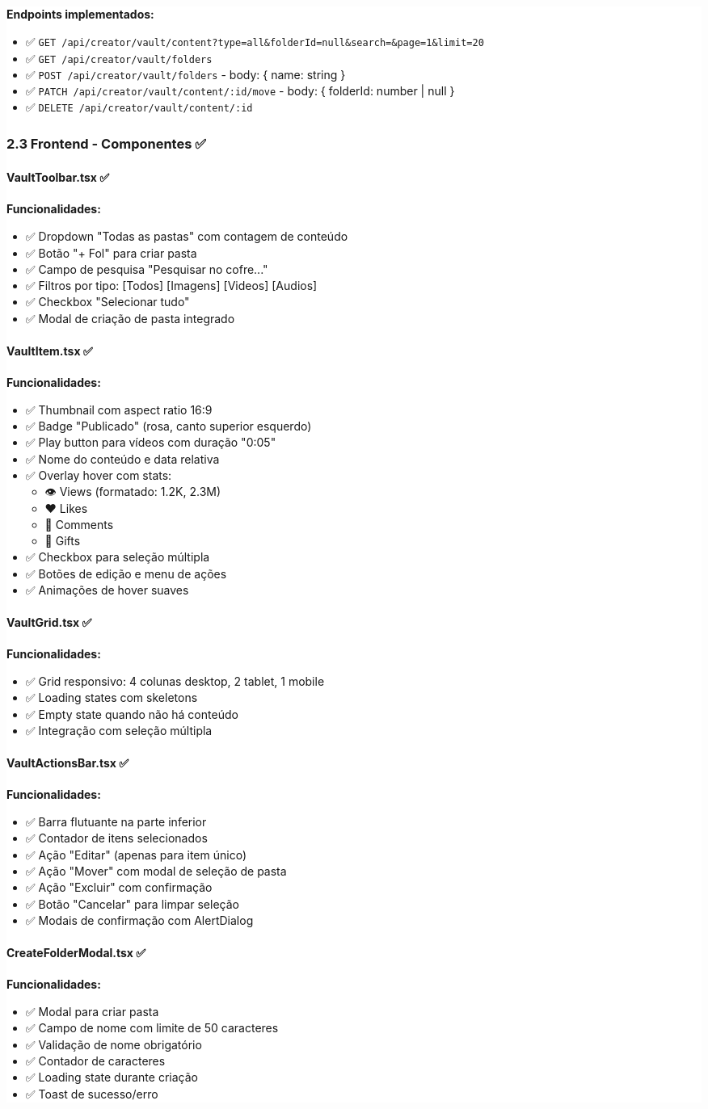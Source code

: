 **Endpoints implementados:**
- ✅ `GET /api/creator/vault/content?type=all&folderId=null&search=&page=1&limit=20`
- ✅ `GET /api/creator/vault/folders`
- ✅ `POST /api/creator/vault/folders` - body: { name: string }
- ✅ `PATCH /api/creator/vault/content/:id/move` - body: { folderId: number | null }
- ✅ `DELETE /api/creator/vault/content/:id`

### 2.3 Frontend - Componentes ✅

#### VaultToolbar.tsx ✅
**Funcionalidades:**
- ✅ Dropdown "Todas as pastas" com contagem de conteúdo
- ✅ Botão "+ Fol" para criar pasta
- ✅ Campo de pesquisa "Pesquisar no cofre..."
- ✅ Filtros por tipo: [Todos] [Imagens] [Videos] [Audios]
- ✅ Checkbox "Selecionar tudo"
- ✅ Modal de criação de pasta integrado

#### VaultItem.tsx ✅
**Funcionalidades:**
- ✅ Thumbnail com aspect ratio 16:9
- ✅ Badge "Publicado" (rosa, canto superior esquerdo)
- ✅ Play button para vídeos com duração "0:05"
- ✅ Nome do conteúdo e data relativa
- ✅ Overlay hover com stats:
  - 👁️ Views (formatado: 1.2K, 2.3M)
  - ❤️ Likes
  - 💬 Comments
  - 🎁 Gifts
- ✅ Checkbox para seleção múltipla
- ✅ Botões de edição e menu de ações
- ✅ Animações de hover suaves

#### VaultGrid.tsx ✅
**Funcionalidades:**
- ✅ Grid responsivo: 4 colunas desktop, 2 tablet, 1 mobile
- ✅ Loading states com skeletons
- ✅ Empty state quando não há conteúdo
- ✅ Integração com seleção múltipla

#### VaultActionsBar.tsx ✅
**Funcionalidades:**
- ✅ Barra flutuante na parte inferior
- ✅ Contador de itens selecionados
- ✅ Ação "Editar" (apenas para item único)
- ✅ Ação "Mover" com modal de seleção de pasta
- ✅ Ação "Excluir" com confirmação
- ✅ Botão "Cancelar" para limpar seleção
- ✅ Modais de confirmação com AlertDialog

#### CreateFolderModal.tsx ✅
**Funcionalidades:**
- ✅ Modal para criar pasta
- ✅ Campo de nome com limite de 50 caracteres
- ✅ Validação de nome obrigatório
- ✅ Contador de caracteres
- ✅ Loading state durante criação
- ✅ Toast de sucesso/erro
